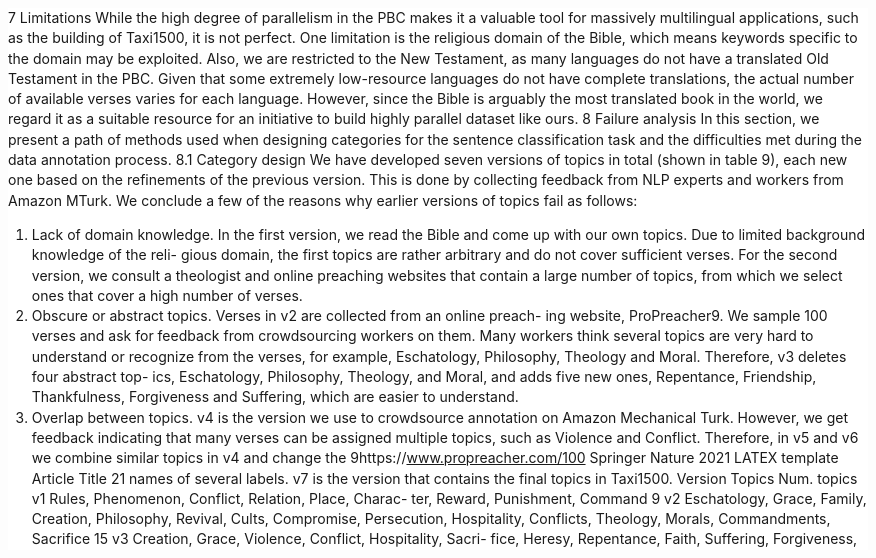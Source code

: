 7 Limitations
While the high degree of parallelism in the PBC makes it a valuable tool
for massively multilingual applications, such as the building of Taxi1500, it is
not perfect. One limitation is the religious domain of the Bible, which means
keywords specific to the domain may be exploited. Also, we are restricted to the
New Testament, as many languages do not have a translated Old Testament
in the PBC. Given that some extremely low-resource languages do not have
complete translations, the actual number of available verses varies for each
language. However, since the Bible is arguably the most translated book in
the world, we regard it as a suitable resource for an initiative to build highly
parallel dataset like ours.
8 Failure analysis
In this section, we present a path of methods used when designing categories
for the sentence classification task and the difficulties met during the data
annotation process.
8.1 Category design
We have developed seven versions of topics in total (shown in table 9), each
new one based on the refinements of the previous version. This is done by
collecting feedback from NLP experts and workers from Amazon MTurk.
We conclude a few of the reasons why earlier versions of topics fail as
follows:
1. Lack of domain knowledge. In the first version, we read the Bible and come
up with our own topics. Due to limited background knowledge of the reli-
gious domain, the first topics are rather arbitrary and do not cover sufficient
verses. For the second version, we consult a theologist and online preaching
websites that contain a large number of topics, from which we select ones
that cover a high number of verses.
2. Obscure or abstract topics. Verses in v2 are collected from an online preach-
ing website, ProPreacher9. We sample 100 verses and ask for feedback from
crowdsourcing workers on them. Many workers think several topics are very
hard to understand or recognize from the verses, for example, Eschatology,
Philosophy, Theology and Moral. Therefore, v3 deletes four abstract top-
ics, Eschatology, Philosophy, Theology, and Moral, and adds five new ones,
Repentance, Friendship, Thankfulness, Forgiveness and Suffering, which are
easier to understand.
3. Overlap between topics. v4 is the version we use to crowdsource annotation
on Amazon Mechanical Turk. However, we get feedback indicating that
many verses can be assigned multiple topics, such as Violence and Conflict.
Therefore, in v5 and v6 we combine similar topics in v4 and change the
9https://www.propreacher.com/100
Springer Nature 2021 LATEX template
Article Title
21
names of several labels. v7 is the version that contains the final topics in
Taxi1500.
Version
Topics
Num. topics
v1
Rules, Phenomenon, Conflict, Relation, Place, Charac-
ter, Reward, Punishment, Command
9
v2
Eschatology,
Grace,
Family,
Creation,
Philosophy,
Revival, Cults, Compromise, Persecution, Hospitality,
Conflicts, Theology, Morals, Commandments, Sacrifice
15
v3
Creation, Grace, Violence, Conflict, Hospitality, Sacri-
fice, Heresy, Repentance, Faith, Suffering, Forgiveness,